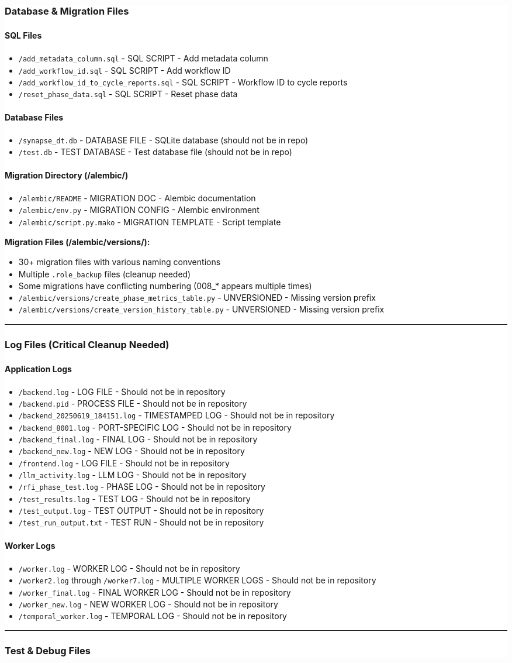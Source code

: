 ### Database & Migration Files

#### SQL Files
- `/add_metadata_column.sql` - SQL SCRIPT - Add metadata column
- `/add_workflow_id.sql` - SQL SCRIPT - Add workflow ID
- `/add_workflow_id_to_cycle_reports.sql` - SQL SCRIPT - Workflow ID to cycle reports
- `/reset_phase_data.sql` - SQL SCRIPT - Reset phase data

#### Database Files
- `/synapse_dt.db` - DATABASE FILE - SQLite database (should not be in repo)
- `/test.db` - TEST DATABASE - Test database file (should not be in repo)

#### Migration Directory (/alembic/)
- `/alembic/README` - MIGRATION DOC - Alembic documentation
- `/alembic/env.py` - MIGRATION CONFIG - Alembic environment
- `/alembic/script.py.mako` - MIGRATION TEMPLATE - Script template

**Migration Files (/alembic/versions/):**
- 30+ migration files with various naming conventions
- Multiple `.role_backup` files (cleanup needed)
- Some migrations have conflicting numbering (008_* appears multiple times)
- `/alembic/versions/create_phase_metrics_table.py` - UNVERSIONED - Missing version prefix
- `/alembic/versions/create_version_history_table.py` - UNVERSIONED - Missing version prefix

---

### Log Files (Critical Cleanup Needed)

#### Application Logs
- `/backend.log` - LOG FILE - Should not be in repository
- `/backend.pid` - PROCESS FILE - Should not be in repository
- `/backend_20250619_184151.log` - TIMESTAMPED LOG - Should not be in repository
- `/backend_8001.log` - PORT-SPECIFIC LOG - Should not be in repository
- `/backend_final.log` - FINAL LOG - Should not be in repository
- `/backend_new.log` - NEW LOG - Should not be in repository
- `/frontend.log` - LOG FILE - Should not be in repository
- `/llm_activity.log` - LLM LOG - Should not be in repository
- `/rfi_phase_test.log` - PHASE LOG - Should not be in repository
- `/test_results.log` - TEST LOG - Should not be in repository
- `/test_output.log` - TEST OUTPUT - Should not be in repository
- `/test_run_output.txt` - TEST RUN - Should not be in repository

#### Worker Logs
- `/worker.log` - WORKER LOG - Should not be in repository
- `/worker2.log` through `/worker7.log` - MULTIPLE WORKER LOGS - Should not be in repository
- `/worker_final.log` - FINAL WORKER LOG - Should not be in repository
- `/worker_new.log` - NEW WORKER LOG - Should not be in repository
- `/temporal_worker.log` - TEMPORAL LOG - Should not be in repository

---

### Test & Debug Files
